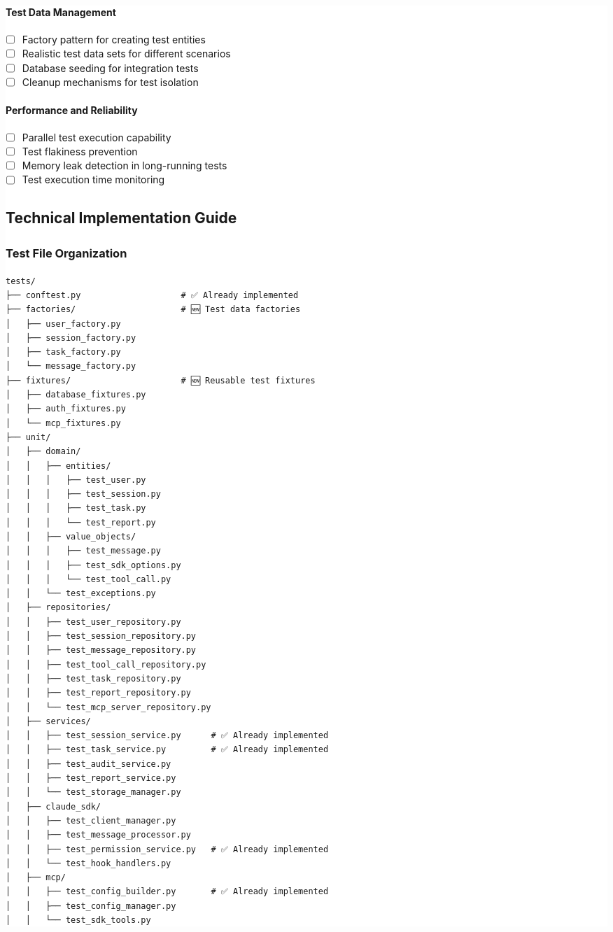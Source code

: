 #### **Test Data Management**
- [ ] Factory pattern for creating test entities
- [ ] Realistic test data sets for different scenarios
- [ ] Database seeding for integration tests
- [ ] Cleanup mechanisms for test isolation

#### **Performance and Reliability**
- [ ] Parallel test execution capability
- [ ] Test flakiness prevention
- [ ] Memory leak detection in long-running tests
- [ ] Test execution time monitoring

## Technical Implementation Guide

### **Test File Organization**
```
tests/
├── conftest.py                    # ✅ Already implemented
├── factories/                     # 🆕 Test data factories
│   ├── user_factory.py
│   ├── session_factory.py
│   ├── task_factory.py
│   └── message_factory.py
├── fixtures/                      # 🆕 Reusable test fixtures
│   ├── database_fixtures.py
│   ├── auth_fixtures.py
│   └── mcp_fixtures.py
├── unit/
│   ├── domain/
│   │   ├── entities/
│   │   │   ├── test_user.py
│   │   │   ├── test_session.py
│   │   │   ├── test_task.py
│   │   │   └── test_report.py
│   │   ├── value_objects/
│   │   │   ├── test_message.py
│   │   │   ├── test_sdk_options.py
│   │   │   └── test_tool_call.py
│   │   └── test_exceptions.py
│   ├── repositories/
│   │   ├── test_user_repository.py
│   │   ├── test_session_repository.py
│   │   ├── test_message_repository.py
│   │   ├── test_tool_call_repository.py
│   │   ├── test_task_repository.py
│   │   ├── test_report_repository.py
│   │   └── test_mcp_server_repository.py
│   ├── services/
│   │   ├── test_session_service.py      # ✅ Already implemented
│   │   ├── test_task_service.py         # ✅ Already implemented
│   │   ├── test_audit_service.py
│   │   ├── test_report_service.py
│   │   └── test_storage_manager.py
│   ├── claude_sdk/
│   │   ├── test_client_manager.py
│   │   ├── test_message_processor.py
│   │   ├── test_permission_service.py   # ✅ Already implemented
│   │   └── test_hook_handlers.py
│   ├── mcp/
│   │   ├── test_config_builder.py       # ✅ Already implemented
│   │   ├── test_config_manager.py
│   │   └── test_sdk_tools.py
```